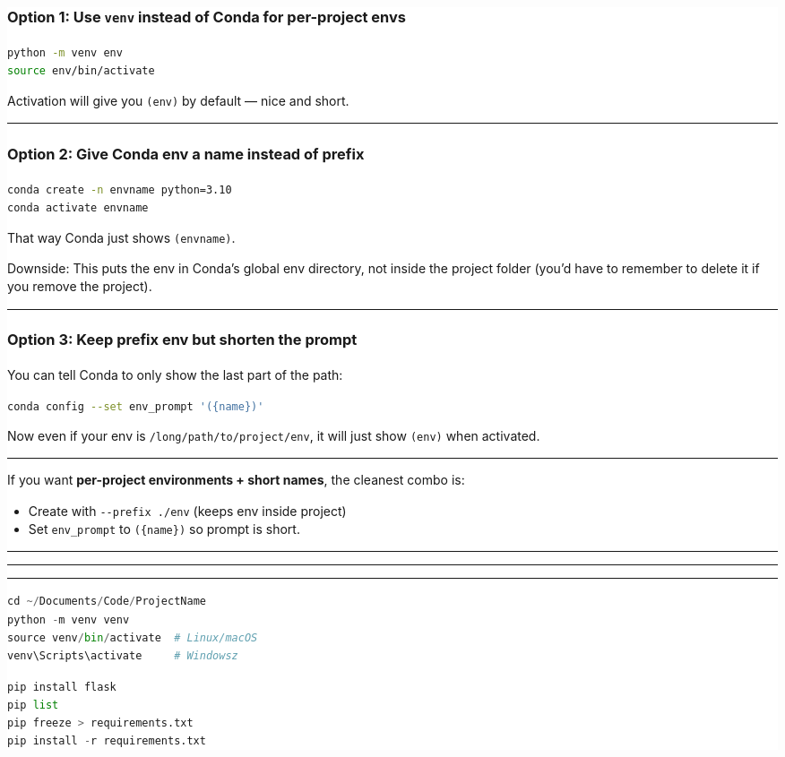 ### **Option 1: Use `venv` instead of Conda for per-project envs**

```bash
python -m venv env
source env/bin/activate
```

Activation will give you `(env)` by default — nice and short.

---

### **Option 2: Give Conda env a name instead of prefix**

```bash
conda create -n envname python=3.10
conda activate envname
```

That way Conda just shows `(envname)`.

Downside: This puts the env in Conda’s global env directory, not inside the project folder (you’d have to remember to delete it if you remove the project).

---

### **Option 3: Keep prefix env but shorten the prompt**

You can tell Conda to only show the last part of the path:

```bash
conda config --set env_prompt '({name})'
```

Now even if your env is `/long/path/to/project/env`, it will just show `(env)` when activated.

---

If you want **per-project environments + short names**, the cleanest combo is:

- Create with `--prefix ./env` (keeps env inside project)
- Set `env_prompt` to `({name})` so prompt is short.

---

---

---

```python
cd ~/Documents/Code/ProjectName
python -m venv venv
source venv/bin/activate  # Linux/macOS
venv\Scripts\activate     # Windowsz
```

```python
pip install flask
pip list
pip freeze > requirements.txt
pip install -r requirements.txt
```
